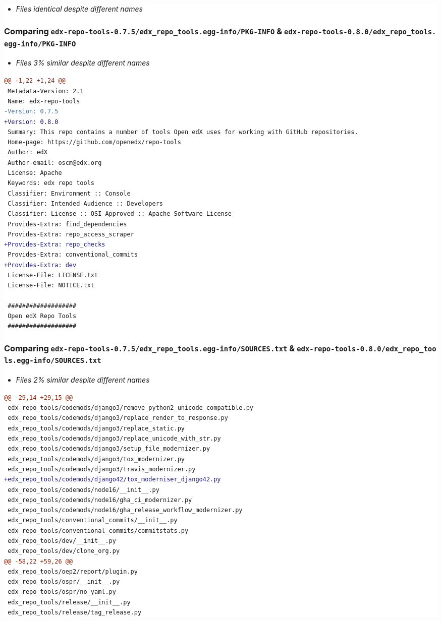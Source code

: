  * *Files identical despite different names*

### Comparing `edx-repo-tools-0.7.5/edx_repo_tools.egg-info/PKG-INFO` & `edx-repo-tools-0.8.0/edx_repo_tools.egg-info/PKG-INFO`

 * *Files 3% similar despite different names*

```diff
@@ -1,22 +1,24 @@
 Metadata-Version: 2.1
 Name: edx-repo-tools
-Version: 0.7.5
+Version: 0.8.0
 Summary: This repo contains a number of tools Open edX uses for working with GitHub repositories.
 Home-page: https://github.com/openedx/repo-tools
 Author: edX
 Author-email: oscm@edx.org
 License: Apache
 Keywords: edx repo tools
 Classifier: Environment :: Console
 Classifier: Intended Audience :: Developers
 Classifier: License :: OSI Approved :: Apache Software License
 Provides-Extra: find_dependencies
 Provides-Extra: repo_access_scraper
+Provides-Extra: repo_checks
 Provides-Extra: conventional_commits
+Provides-Extra: dev
 License-File: LICENSE.txt
 License-File: NOTICE.txt
 
 ###################
 Open edX Repo Tools
 ###################
```

### Comparing `edx-repo-tools-0.7.5/edx_repo_tools.egg-info/SOURCES.txt` & `edx-repo-tools-0.8.0/edx_repo_tools.egg-info/SOURCES.txt`

 * *Files 2% similar despite different names*

```diff
@@ -29,14 +29,15 @@
 edx_repo_tools/codemods/django3/remove_python2_unicode_compatible.py
 edx_repo_tools/codemods/django3/replace_render_to_response.py
 edx_repo_tools/codemods/django3/replace_static.py
 edx_repo_tools/codemods/django3/replace_unicode_with_str.py
 edx_repo_tools/codemods/django3/setup_file_modernizer.py
 edx_repo_tools/codemods/django3/tox_modernizer.py
 edx_repo_tools/codemods/django3/travis_modernizer.py
+edx_repo_tools/codemods/django42/tox_moderniser_django42.py
 edx_repo_tools/codemods/node16/__init__.py
 edx_repo_tools/codemods/node16/gha_ci_modernizer.py
 edx_repo_tools/codemods/node16/gha_release_workflow_modernizer.py
 edx_repo_tools/conventional_commits/__init__.py
 edx_repo_tools/conventional_commits/commitstats.py
 edx_repo_tools/dev/__init__.py
 edx_repo_tools/dev/clone_org.py
@@ -58,22 +59,26 @@
 edx_repo_tools/oep2/report/plugin.py
 edx_repo_tools/ospr/__init__.py
 edx_repo_tools/ospr/no_yaml.py
 edx_repo_tools/release/__init__.py
 edx_repo_tools/release/tag_release.py
```